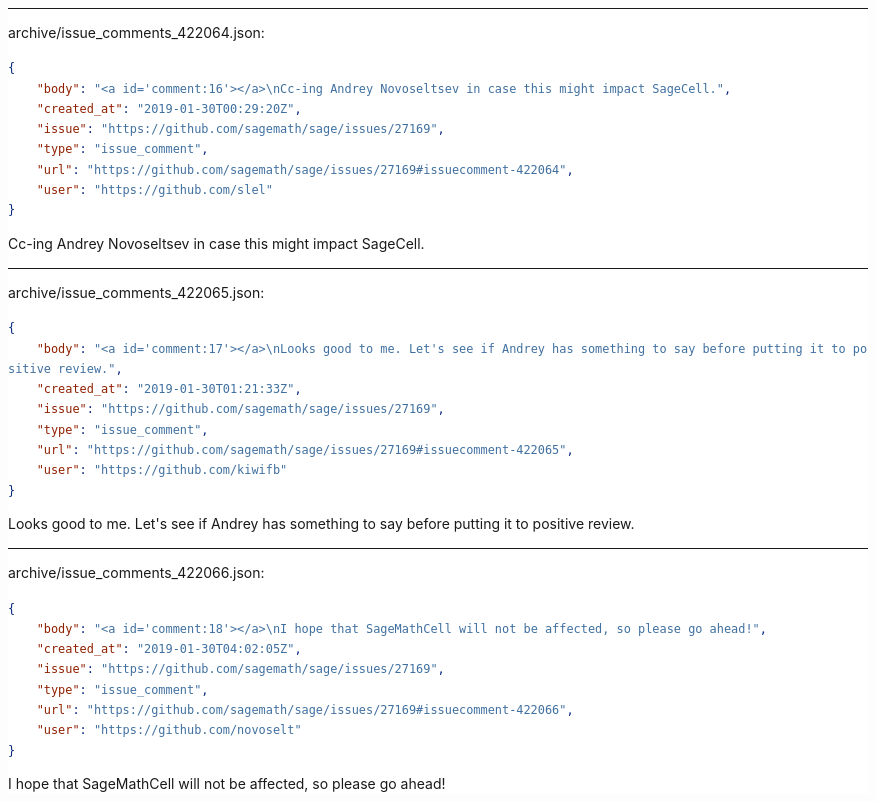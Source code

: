 

---

archive/issue_comments_422064.json:
```json
{
    "body": "<a id='comment:16'></a>\nCc-ing Andrey Novoseltsev in case this might impact SageCell.",
    "created_at": "2019-01-30T00:29:20Z",
    "issue": "https://github.com/sagemath/sage/issues/27169",
    "type": "issue_comment",
    "url": "https://github.com/sagemath/sage/issues/27169#issuecomment-422064",
    "user": "https://github.com/slel"
}
```

<a id='comment:16'></a>
Cc-ing Andrey Novoseltsev in case this might impact SageCell.



---

archive/issue_comments_422065.json:
```json
{
    "body": "<a id='comment:17'></a>\nLooks good to me. Let's see if Andrey has something to say before putting it to positive review.",
    "created_at": "2019-01-30T01:21:33Z",
    "issue": "https://github.com/sagemath/sage/issues/27169",
    "type": "issue_comment",
    "url": "https://github.com/sagemath/sage/issues/27169#issuecomment-422065",
    "user": "https://github.com/kiwifb"
}
```

<a id='comment:17'></a>
Looks good to me. Let's see if Andrey has something to say before putting it to positive review.



---

archive/issue_comments_422066.json:
```json
{
    "body": "<a id='comment:18'></a>\nI hope that SageMathCell will not be affected, so please go ahead!",
    "created_at": "2019-01-30T04:02:05Z",
    "issue": "https://github.com/sagemath/sage/issues/27169",
    "type": "issue_comment",
    "url": "https://github.com/sagemath/sage/issues/27169#issuecomment-422066",
    "user": "https://github.com/novoselt"
}
```

<a id='comment:18'></a>
I hope that SageMathCell will not be affected, so please go ahead!
